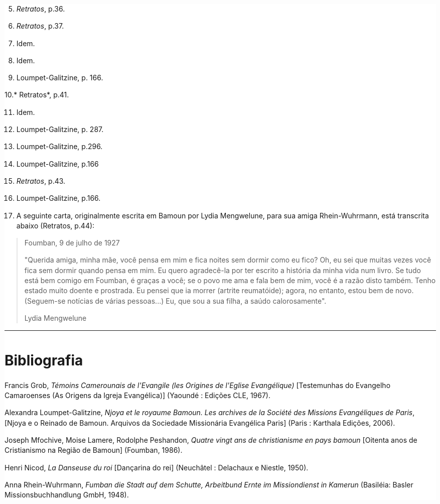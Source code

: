 5. *Retratos*, p.36.

6. *Retratos*, p.37.

7. Idem.

8. Idem.

9. Loumpet-Galitzine, p. 166.

10.* Retratos*, p.41.

11. Idem.

12. Loumpet-Galitzine, p. 287.

13. Loumpet-Galitzine, p.296.

14. Loumpet-Galitzine, p.166

15. *Retratos*, p.43.

16. Loumpet-Galitzine, p.166.

17. A seguinte carta, originalmente escrita em Bamoun por Lydia Mengwelune, para sua amiga Rhein-Wuhrmann, está transcrita abaixo (Retratos, p.44):

> Foumban, 9 de julho de 1927
> 
> 
> "Querida amiga, minha mãe, você pensa em mim e fica noites sem dormir como eu fico? Oh, eu sei que muitas vezes você fica sem dormir quando pensa em mim. Eu quero agradecê-la por ter escrito a história da minha vida num livro. Se tudo está bem comigo em Foumban, é graças a você; se o povo me ama e fala bem de mim, você é a razão disto também. Tenho estado muito doente e prostrada. Eu pensei que ia morrer (artrite reumatóide); agora, no entanto, estou bem de novo. (Seguem-se notícias de várias pessoas...) Eu, que sou a sua filha, a saúdo calorosamente".
> 
> Lydia Mengwelune
> 

---

# Bibliografia

Francis Grob, *Témoins Camerounais de l'Evangile (les Origines de l'Eglise Evangélique)* [Testemunhas do Evangelho Camaroenses  (As Origens da Igreja Evangélica)] (Yaoundé : Edições CLE, 1967).

Alexandra Loumpet-Galitzine, *Njoya et le royaume Bamoun. Les archives de la Société des Missions Evangéliques de Paris*, [Njoya e o Reinado de Bamoun. Arquivos da Sociedade Missionária Evangélica Paris] (Paris : Karthala Edições, 2006).

Joseph Mfochive, Moise Lamere, Rodolphe Peshandon, *Quatre vingt ans de christianisme en pays bamoun* [Oitenta anos de Cristianismo na Região de Bamoun] (Foumban, 1986).

Henri Nicod, *La Danseuse du roi* [Dançarina do rei] (Neuchâtel : Delachaux e Niestle, 1950).

Anna Rhein-Wuhrmann, *Fumban die Stadt auf dem Schutte, Arbeitbund Ernte im Missiondienst in Kamerun* (Basiléia: Basler Missionsbuchhandlung GmbH, 1948).
